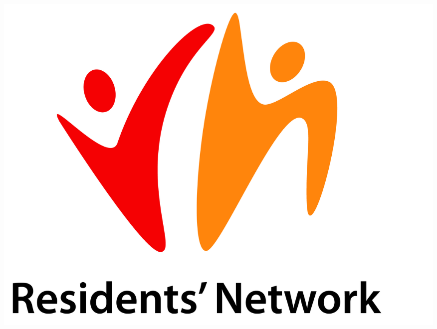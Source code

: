 <img style="width: 90%;" height="auto" width="100%" alt="" src="/images/CGS 2023/Org, Sponsors, SP Logo/Jalan_Besar_Boon_Keng_Ville_RN__insert_this___PA_logo_.jpg">
</div>
</td>
<td rowspan="1" colspan="1">
<p></p>
<div class="isomer-image-wrapper">